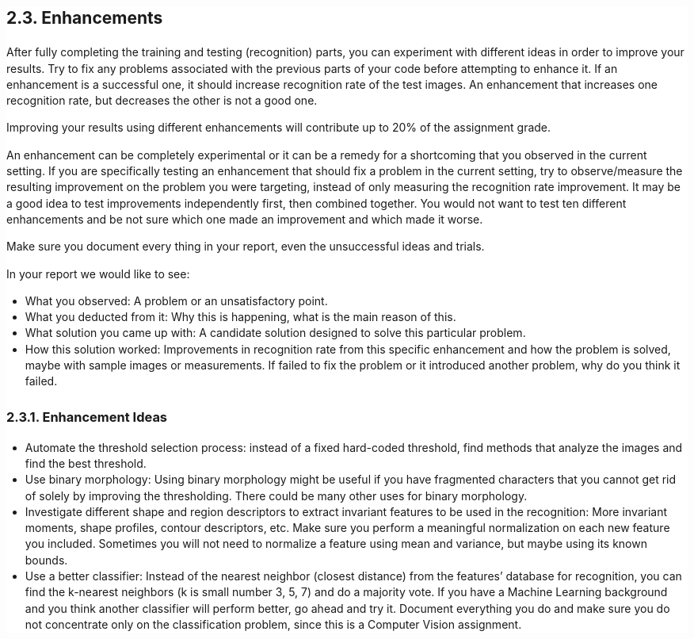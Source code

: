 <h2>2.3.    Enhancements</h2>

After fully completing the training and testing (recognition) parts, you can experiment with different ideas in order to improve your results. Try to fix any problems associated with the previous parts of your code before attempting to enhance it. If an enhancement is a successful one, it should increase recognition rate of the test images. An enhancement that increases one recognition rate, but decreases the other is not a good one.

Improving your results using different enhancements will contribute up to 20% of the assignment grade.

An enhancement can be completely experimental or it can be a remedy for a shortcoming that you observed in the current setting. If you are specifically testing an enhancement that should fix a problem in the current setting, try to observe/measure the resulting improvement on the problem you were targeting, instead of only measuring the recognition rate improvement. It may be a good idea to test improvements independently first, then combined together. You would not want to test ten different enhancements and be not sure which one made an improvement and which made it worse.

Make sure you document every thing in your report, even the unsuccessful ideas and trials.

In your report we would like to see:

<ul>

 <li>What you observed: A problem or an unsatisfactory point.</li>

 <li>What you deducted from it: Why this is happening, what is the main reason of this.</li>

 <li>What solution you came up with: A candidate solution designed to solve this particular problem.</li>

 <li>How this solution worked: Improvements in recognition rate from this specific enhancement and how the problem is solved, maybe with sample images or measurements. If failed to fix the problem or it introduced another problem, why do you think it failed.</li>

</ul>

<h3>2.3.1.   Enhancement Ideas</h3>

<ul>

 <li>Automate the threshold selection process: instead of a fixed hard-coded threshold, find methods that analyze the images and find the best threshold.</li>

 <li>Use binary morphology: Using binary morphology might be useful if you have fragmented characters that you cannot get rid of solely by improving the thresholding. There could be many other uses for binary morphology.</li>

 <li>Investigate different shape and region descriptors to extract invariant features to be used in the recognition: More invariant moments, shape profiles, contour descriptors, etc. Make sure you perform a meaningful normalization on each new feature you included. Sometimes you will not need to normalize a feature using mean and variance, but maybe using its known bounds.</li>

 <li>Use a better classifier: Instead of the nearest neighbor (closest distance) from the features’ database for recognition, you can find the k-nearest neighbors (k is small number 3, 5, 7) and do a majority vote. If you have a Machine Learning background and you think another classifier will perform better, go ahead and try it. Document everything you do and make sure you do not concentrate only on the classification problem, since this is a Computer Vision assignment.</li>
